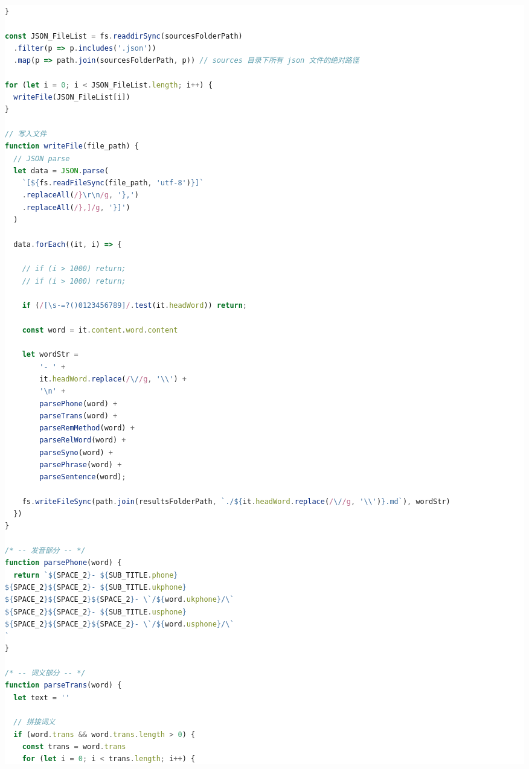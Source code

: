 ```js
}

const JSON_FileList = fs.readdirSync(sourcesFolderPath)
  .filter(p => p.includes('.json'))
  .map(p => path.join(sourcesFolderPath, p)) // sources 目录下所有 json 文件的绝对路径

for (let i = 0; i < JSON_FileList.length; i++) {
  writeFile(JSON_FileList[i])
}

// 写入文件
function writeFile(file_path) {
  // JSON parse
  let data = JSON.parse(
    `[${fs.readFileSync(file_path, 'utf-8')}]`
    .replaceAll(/}\r\n/g, '},')
    .replaceAll(/},]/g, '}]')
  )

  data.forEach((it, i) => {

    // if (i > 1000) return;
    // if (i > 1000) return;

    if (/[\s-=?()0123456789]/.test(it.headWord)) return;

    const word = it.content.word.content

    let wordStr =
        '- ' +
        it.headWord.replace(/\//g, '\\') +
        '\n' +
        parsePhone(word) +
        parseTrans(word) +
        parseRemMethod(word) +
        parseRelWord(word) +
        parseSyno(word) +
        parsePhrase(word) +
        parseSentence(word);

    fs.writeFileSync(path.join(resultsFolderPath, `./${it.headWord.replace(/\//g, '\\')}.md`), wordStr)
  })
}

/* -- 发音部分 -- */
function parsePhone(word) {
  return `${SPACE_2}- ${SUB_TITLE.phone}
${SPACE_2}${SPACE_2}- ${SUB_TITLE.ukphone}
${SPACE_2}${SPACE_2}${SPACE_2}- \`/${word.ukphone}/\`
${SPACE_2}${SPACE_2}- ${SUB_TITLE.usphone}
${SPACE_2}${SPACE_2}${SPACE_2}- \`/${word.usphone}/\`
`
}

/* -- 词义部分 -- */
function parseTrans(word) {
  let text = ''

  // 拼接词义
  if (word.trans && word.trans.length > 0) {
    const trans = word.trans
    for (let i = 0; i < trans.length; i++) {
```